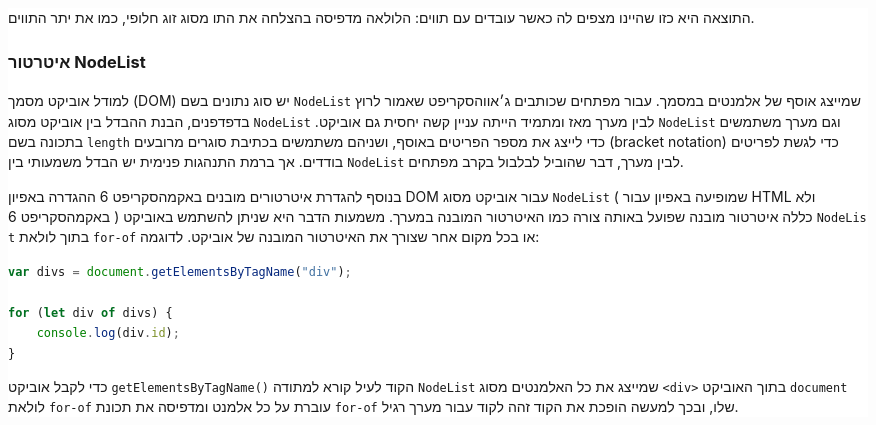 התוצאה היא כזו שהיינו מצפים לה כאשר עובדים עם תווים: הלולאה מדפיסה בהצלחה את התו מסוג זוג חלופי, כמו את יתר התווים.

### איטרטור NodeList

למודל אוביקט מסמך
(DOM)
יש סוג נתונים בשם
`NodeList`
שמייצג אוסף של אלמנטים במסמך. עבור מפתחים שכותבים ג׳אווהסקריפט שאמור לרוץ בדפדפנים, הבנת ההבדל בין אוביקט מסוג
`NodeList`
.לבין מערך מאז ומתמיד הייתה עניין קשה יחסית
גם אוביקט
`NodeList`
וגם מערך משתמשים בתכונה בשם
`length`
כדי לייצג את מספר הפריטים באוסף, ושניהם משתמשים בכתיבת סוגרים מרובעים
(bracket notation)
כדי לגשת לפריטים בודדים. אך ברמת התנהגות פנימית יש הבדל משמעותי בין
`NodeList`
לבין מערך, דבר שהוביל לבלבול בקרב מפתחים.

בנוסף להגדרת איטרטורים מובנים באקמהסקריפט 6 ההגדרה באפיון
DOM
עבור אוביקט מסוג
`NodeList`
(
    שמופיעה באפיון עבור
    HTML
    ולא באקמהסקריפט 6
)
כללה איטרטור מובנה שפועל באותה צורה כמו האיטרטור המובנה במערך. משמעות הדבר היא שניתן להשתמש באוביקט
`NodeList`
בתוך לולאת
`for-of`
או בכל מקום אחר שצורך את האיטרטור המובנה של אוביקט. לדוגמה:

<div dir="ltr">

```js
var divs = document.getElementsByTagName("div");

for (let div of divs) {
    console.log(div.id);
}
```

</div>

הקוד לעיל קורא למתודה
<span dir="ltr">`getElementsByTagName()`</span>
כדי לקבל אוביקט
`NodeList`
שמייצג את כל האלמנטים מסוג
`<div>`
בתוך האוביקט
`document`
לולאת
`for-of`
עוברת על כל אלמנט ומדפיסה את תכונת
`for-of`
שלו, ובכך למעשה הופכת את הקוד זהה לקוד עבור מערך רגיל.
